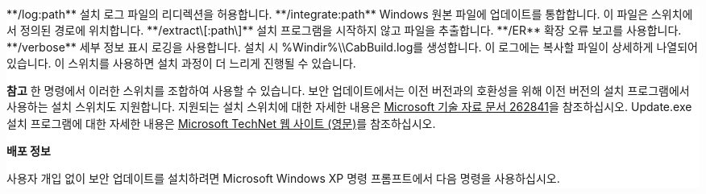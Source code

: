 </tr>
<tr>
<td style="border:1px solid black;">
**/log:path**
</td>
<td style="border:1px solid black;">
설치 로그 파일의 리디렉션을 허용합니다.
</td>
</tr>
<tr class="alternateRow">
<td style="border:1px solid black;">
**/integrate:path**
</td>
<td style="border:1px solid black;">
Windows 원본 파일에 업데이트를 통합합니다. 이 파일은 스위치에서 정의된 경로에 위치합니다.
</td>
</tr>
<tr>
<td style="border:1px solid black;">
**/extract\[:path\]**
</td>
<td style="border:1px solid black;">
설치 프로그램을 시작하지 않고 파일을 추출합니다.
</td>
</tr>
<tr class="alternateRow">
<td style="border:1px solid black;">
**/ER**
</td>
<td style="border:1px solid black;">
확장 오류 보고를 사용합니다.
</td>
</tr>
<tr>
<td style="border:1px solid black;">
**/verbose**
</td>
<td style="border:1px solid black;">
세부 정보 표시 로깅을 사용합니다. 설치 시 %Windir%\\CabBuild.log를 생성합니다. 이 로그에는 복사할 파일이 상세하게 나열되어 있습니다. 이 스위치를 사용하면 설치 과정이 더 느리게 진행될 수 있습니다.
</td>
</tr>
</table>
 
**참고** 한 명령에서 이러한 스위치를 조합하여 사용할 수 있습니다. 보안 업데이트에서는 이전 버전과의 호환성을 위해 이전 버전의 설치 프로그램에서 사용하는 설치 스위치도 지원합니다. 지원되는 설치 스위치에 대한 자세한 내용은 [Microsoft 기술 자료 문서 262841](http://support.microsoft.com/kb/262841)을 참조하십시오. Update.exe 설치 프로그램에 대한 자세한 내용은 [Microsoft TechNet 웹 사이트 (영문)](http://go.microsoft.com/fwlink/?linkid=38951)를 참조하십시오.

**배포 정보**

사용자 개입 없이 보안 업데이트를 설치하려면 Microsoft Windows XP 명령 프롬프트에서 다음 명령을 사용하십시오.
